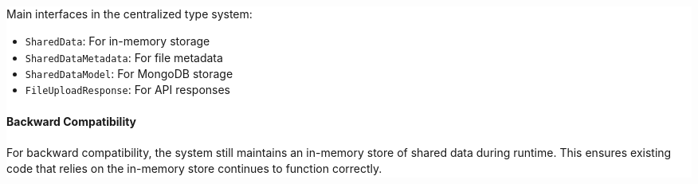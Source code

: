 Main interfaces in the centralized type system:
- `SharedData`: For in-memory storage
- `SharedDataMetadata`: For file metadata
- `SharedDataModel`: For MongoDB storage
- `FileUploadResponse`: For API responses

#### Backward Compatibility

For backward compatibility, the system still maintains an in-memory store of shared data during runtime. This ensures existing code that relies on the in-memory store continues to function correctly.
